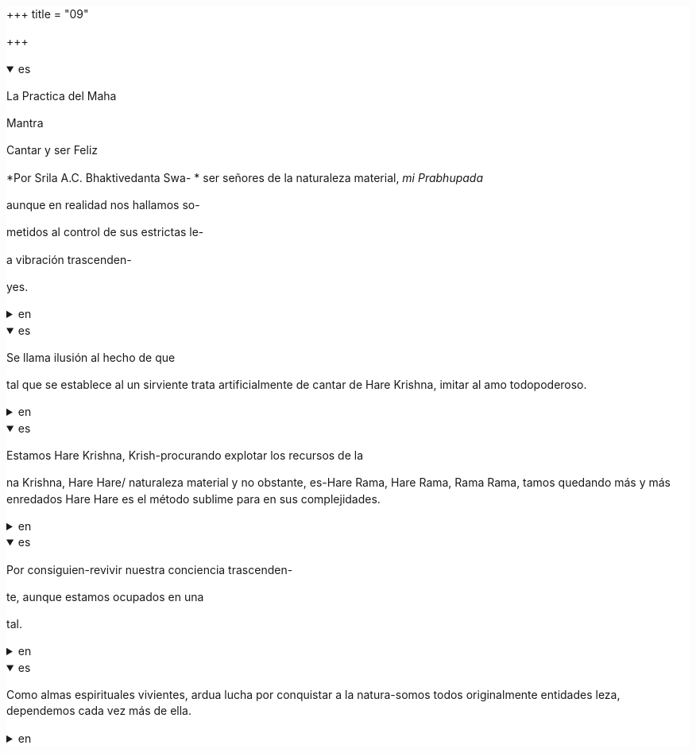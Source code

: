 +++
title = "09"

+++
<details open><summary>es</summary>

La Practica del Maha

Mantra

Cantar y ser Feliz

*Por Srila A.C. Bhaktivedanta Swa- * ser señores de la naturaleza material, *mi Prabhupada*

aunque en realidad nos hallamos so-

metidos al control de sus estrictas le-

a vibración trascenden-

yes.
</details>

<details><summary>en</summary></details>

<details open><summary>es</summary>

Se llama ilusión al hecho de que

tal que se establece al un sirviente trata artificialmente de cantar de Hare Krishna, imitar al amo todopoderoso.
</details>

<details><summary>en</summary></details>

<details open><summary>es</summary>

Estamos Hare Krishna, Krish-procurando explotar los recursos de la

na Krishna, Hare Hare/ naturaleza material y no obstante, es-Hare Rama, Hare Rama, Rama Rama, tamos quedando más y más enredados Hare Hare es el método sublime para en sus complejidades.
</details>

<details><summary>en</summary></details>

<details open><summary>es</summary>

Por consiguien-revivir nuestra conciencia trascenden-

te, aunque estamos ocupados en una

tal.
</details>

<details><summary>en</summary></details>

<details open><summary>es</summary>

Como almas espirituales vivientes, ardua lucha por conquistar a la natura-somos todos originalmente entidades leza, dependemos cada vez más de ella.
</details>

<details><summary>en</summary></details>
